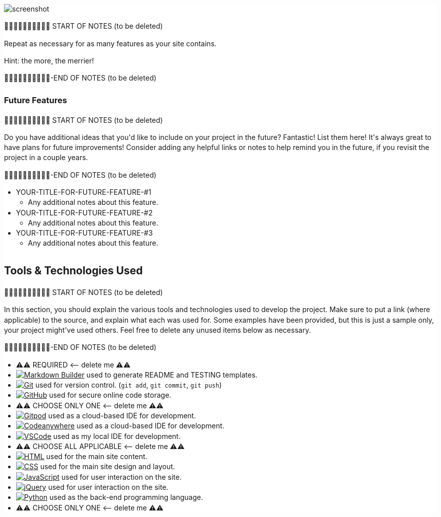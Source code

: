 ![screenshot](documentation/features/feature03.png)

🛑🛑🛑🛑🛑🛑🛑🛑🛑🛑 START OF NOTES (to be deleted)

Repeat as necessary for as many features as your site contains.

Hint: the more, the merrier!

🛑🛑🛑🛑🛑🛑🛑🛑🛑🛑-END OF NOTES (to be deleted)

### Future Features

🛑🛑🛑🛑🛑🛑🛑🛑🛑🛑 START OF NOTES (to be deleted)

Do you have additional ideas that you'd like to include on your project in the future?
Fantastic! List them here!
It's always great to have plans for future improvements!
Consider adding any helpful links or notes to help remind you in the future, if you revisit the project in a couple years.

🛑🛑🛑🛑🛑🛑🛑🛑🛑🛑-END OF NOTES (to be deleted)

- YOUR-TITLE-FOR-FUTURE-FEATURE-#1
    - Any additional notes about this feature.
- YOUR-TITLE-FOR-FUTURE-FEATURE-#2
    - Any additional notes about this feature.
- YOUR-TITLE-FOR-FUTURE-FEATURE-#3
    - Any additional notes about this feature.

## Tools & Technologies Used

🛑🛑🛑🛑🛑🛑🛑🛑🛑🛑 START OF NOTES (to be deleted)

In this section, you should explain the various tools and technologies used to develop the project.
Make sure to put a link (where applicable) to the source, and explain what each was used for.
Some examples have been provided, but this is just a sample only, your project might've used others.
Feel free to delete any unused items below as necessary.

🛑🛑🛑🛑🛑🛑🛑🛑🛑🛑-END OF NOTES (to be deleted)

- ⚠️⚠️ REQUIRED <-- delete me ⚠️⚠️
- [![Markdown Builder](https://img.shields.io/badge/Markdown_Builder-grey?logo=markdown&logoColor=000000)](https://tim.2bn.dev/markdown-builder) used to generate README and TESTING templates.
- [![Git](https://img.shields.io/badge/Git-grey?logo=git&logoColor=F05032)](https://git-scm.com) used for version control. (`git add`, `git commit`, `git push`)
- [![GitHub](https://img.shields.io/badge/GitHub-grey?logo=github&logoColor=181717)](https://github.com) used for secure online code storage.
- ⚠️⚠️ CHOOSE ONLY ONE <-- delete me ⚠️⚠️
- [![Gitpod](https://img.shields.io/badge/Gitpod-grey?logo=gitpod&logoColor=FFAE33)](https://gitpod.io) used as a cloud-based IDE for development.
- [![Codeanywhere](https://img.shields.io/badge/Codeanywhere-grey?logo=ebox&logoColor=7F3F98)](https://codeanywhere.com) used as a cloud-based IDE for development.
- [![VSCode](https://img.shields.io/badge/VSCode-grey?logo=visualstudiocode&logoColor=007ACC)](https://code.visualstudio.com) used as my local IDE for development.
- ⚠️⚠️ CHOOSE ALL APPLICABLE <-- delete me ⚠️⚠️
- [![HTML](https://img.shields.io/badge/HTML-grey?logo=html5&logoColor=E34F26)](https://en.wikipedia.org/wiki/HTML) used for the main site content.
- [![CSS](https://img.shields.io/badge/CSS-grey?logo=css3&logoColor=1572B6)](https://en.wikipedia.org/wiki/CSS) used for the main site design and layout.
- [![JavaScript](https://img.shields.io/badge/JavaScript-grey?logo=javascript&logoColor=F7DF1E)](https://www.javascript.com) used for user interaction on the site.
- [![jQuery](https://img.shields.io/badge/jQuery-grey?logo=jquery&logoColor=0769AD)](https://jquery.com) used for user interaction on the site.
- [![Python](https://img.shields.io/badge/Python-grey?logo=python&logoColor=3776AB)](https://www.python.org) used as the back-end programming language.
- ⚠️⚠️ CHOOSE ONLY ONE <-- delete me ⚠️⚠️